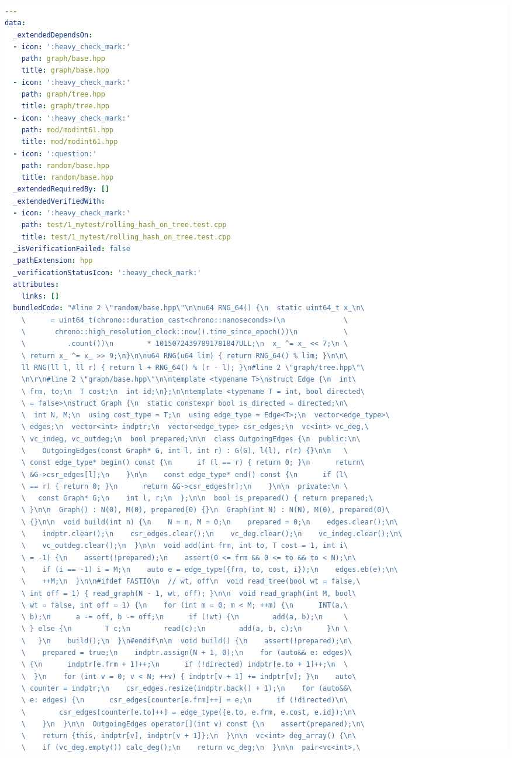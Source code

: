 ```yaml
---
data:
  _extendedDependsOn:
  - icon: ':heavy_check_mark:'
    path: graph/base.hpp
    title: graph/base.hpp
  - icon: ':heavy_check_mark:'
    path: graph/tree.hpp
    title: graph/tree.hpp
  - icon: ':heavy_check_mark:'
    path: mod/modint61.hpp
    title: mod/modint61.hpp
  - icon: ':question:'
    path: random/base.hpp
    title: random/base.hpp
  _extendedRequiredBy: []
  _extendedVerifiedWith:
  - icon: ':heavy_check_mark:'
    path: test/1_mytest/rolling_hash_on_tree.test.cpp
    title: test/1_mytest/rolling_hash_on_tree.test.cpp
  _isVerificationFailed: false
  _pathExtension: hpp
  _verificationStatusIcon: ':heavy_check_mark:'
  attributes:
    links: []
  bundledCode: "#line 2 \"random/base.hpp\"\n\nu64 RNG_64() {\n  static uint64_t x_\n\
    \      = uint64_t(chrono::duration_cast<chrono::nanoseconds>(\n              \
    \       chrono::high_resolution_clock::now().time_since_epoch())\n           \
    \          .count())\n        * 10150724397891781847ULL;\n  x_ ^= x_ << 7;\n \
    \ return x_ ^= x_ >> 9;\n}\n\nu64 RNG(u64 lim) { return RNG_64() % lim; }\n\n\
    ll RNG(ll l, ll r) { return l + RNG_64() % (r - l); }\n#line 2 \"graph/tree.hpp\"\
    \n\r\n#line 2 \"graph/base.hpp\"\n\ntemplate <typename T>\nstruct Edge {\n  int\
    \ frm, to;\n  T cost;\n  int id;\n};\n\ntemplate <typename T = int, bool directed\
    \ = false>\nstruct Graph {\n  static constexpr bool is_directed = directed;\n\
    \  int N, M;\n  using cost_type = T;\n  using edge_type = Edge<T>;\n  vector<edge_type>\
    \ edges;\n  vector<int> indptr;\n  vector<edge_type> csr_edges;\n  vc<int> vc_deg,\
    \ vc_indeg, vc_outdeg;\n  bool prepared;\n\n  class OutgoingEdges {\n  public:\n\
    \    OutgoingEdges(const Graph* G, int l, int r) : G(G), l(l), r(r) {}\n\n   \
    \ const edge_type* begin() const {\n      if (l == r) { return 0; }\n      return\
    \ &G->csr_edges[l];\n    }\n\n    const edge_type* end() const {\n      if (l\
    \ == r) { return 0; }\n      return &G->csr_edges[r];\n    }\n\n  private:\n \
    \   const Graph* G;\n    int l, r;\n  };\n\n  bool is_prepared() { return prepared;\
    \ }\n\n  Graph() : N(0), M(0), prepared(0) {}\n  Graph(int N) : N(N), M(0), prepared(0)\
    \ {}\n\n  void build(int n) {\n    N = n, M = 0;\n    prepared = 0;\n    edges.clear();\n\
    \    indptr.clear();\n    csr_edges.clear();\n    vc_deg.clear();\n    vc_indeg.clear();\n\
    \    vc_outdeg.clear();\n  }\n\n  void add(int frm, int to, T cost = 1, int i\
    \ = -1) {\n    assert(!prepared);\n    assert(0 <= frm && 0 <= to && to < N);\n\
    \    if (i == -1) i = M;\n    auto e = edge_type({frm, to, cost, i});\n    edges.eb(e);\n\
    \    ++M;\n  }\n\n#ifdef FASTIO\n  // wt, off\n  void read_tree(bool wt = false,\
    \ int off = 1) { read_graph(N - 1, wt, off); }\n\n  void read_graph(int M, bool\
    \ wt = false, int off = 1) {\n    for (int m = 0; m < M; ++m) {\n      INT(a,\
    \ b);\n      a -= off, b -= off;\n      if (!wt) {\n        add(a, b);\n     \
    \ } else {\n        T c;\n        read(c);\n        add(a, b, c);\n      }\n \
    \   }\n    build();\n  }\n#endif\n\n  void build() {\n    assert(!prepared);\n\
    \    prepared = true;\n    indptr.assign(N + 1, 0);\n    for (auto&& e: edges)\
    \ {\n      indptr[e.frm + 1]++;\n      if (!directed) indptr[e.to + 1]++;\n  \
    \  }\n    for (int v = 0; v < N; ++v) { indptr[v + 1] += indptr[v]; }\n    auto\
    \ counter = indptr;\n    csr_edges.resize(indptr.back() + 1);\n    for (auto&&\
    \ e: edges) {\n      csr_edges[counter[e.frm]++] = e;\n      if (!directed)\n\
    \        csr_edges[counter[e.to]++] = edge_type({e.to, e.frm, e.cost, e.id});\n\
    \    }\n  }\n\n  OutgoingEdges operator[](int v) const {\n    assert(prepared);\n\
    \    return {this, indptr[v], indptr[v + 1]};\n  }\n\n  vc<int> deg_array() {\n\
    \    if (vc_deg.empty()) calc_deg();\n    return vc_deg;\n  }\n\n  pair<vc<int>,\
```
